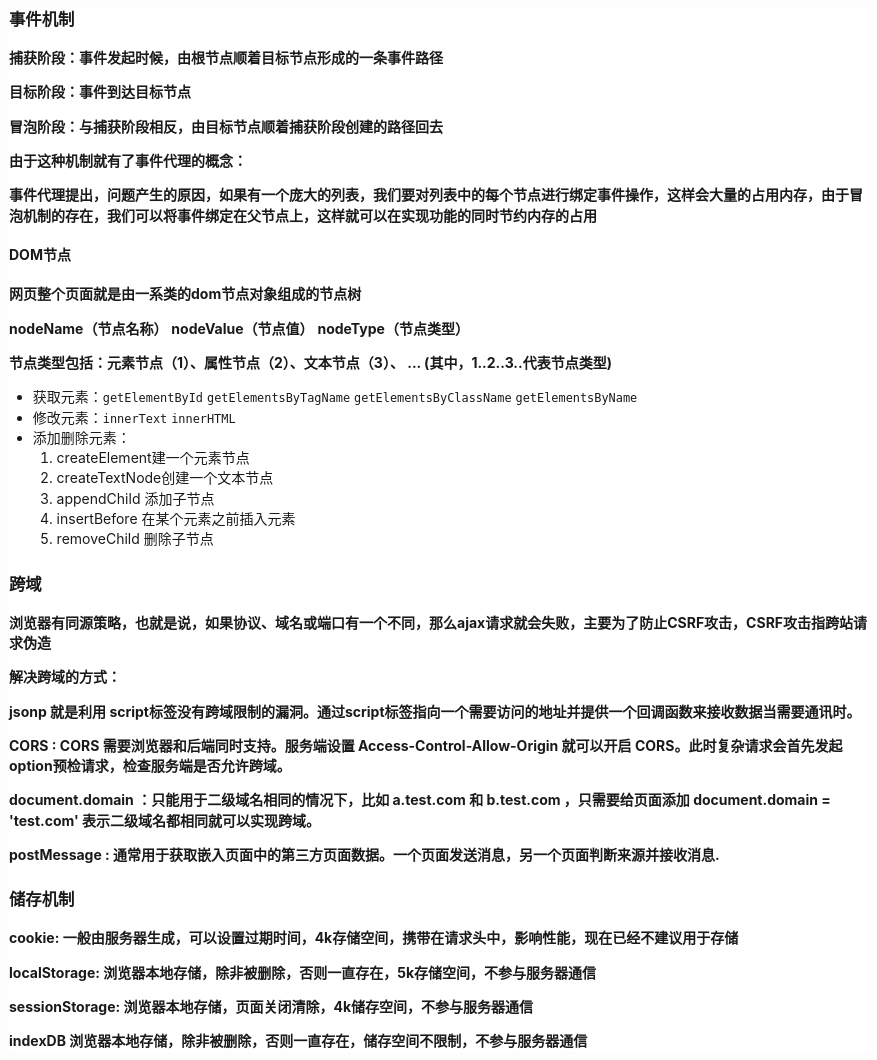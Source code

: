 ### 事件机制

**捕获阶段：事件发起时候，由根节点顺着目标节点形成的一条事件路径**

**目标阶段：事件到达目标节点**

**冒泡阶段：与捕获阶段相反，由目标节点顺着捕获阶段创建的路径回去**

**由于这种机制就有了事件代理的概念：**

**事件代理提出，问题产生的原因，如果有一个庞大的列表，我们要对列表中的每个节点进行绑定事件操作，这样会大量的占用内存，由于冒泡机制的存在，我们可以将事件绑定在父节点上，这样就可以在实现功能的同时节约内存的占用**

#### DOM节点

**网页整个页面就是由一系类的dom节点对象组成的节点树**

**nodeName（节点名称）**
**nodeValue（节点值）** 
**nodeType（节点类型）** 

**节点类型包括：元素节点（1）、属性节点（2）、文本节点（3）、 ... (其中，1..2..3..代表节点类型)**

- 获取元素：```getElementById``` ```getElementsByTagName``` ```getElementsByClassName``` ```getElementsByName```
- 修改元素：```innerText```  ```innerHTML```
- 添加删除元素：
    1. createElement建一个元素节点
    2. createTextNode创建一个文本节点
    3. appendChild 添加子节点
    4. insertBefore 在某个元素之前插入元素
    5. removeChild  删除子节点

### 跨域

**浏览器有同源策略，也就是说，如果协议、域名或端口有一个不同，那么ajax请求就会失败，主要为了防止CSRF攻击，CSRF攻击指跨站请求伪造**

**解决跨域的方式：**

**jsonp 就是利用 script标签没有跨域限制的漏洞。通过script标签指向一个需要访问的地址并提供一个回调函数来接收数据当需要通讯时。**

**CORS : CORS 需要浏览器和后端同时支持。服务端设置 Access-Control-Allow-Origin 就可以开启 CORS。此时复杂请求会首先发起option预检请求，检查服务端是否允许跨域。**

**document.domain ：只能用于二级域名相同的情况下，比如 a.test.com 和 b.test.com ，只需要给页面添加 document.domain = 'test.com' 表示二级域名都相同就可以实现跨域。**

**postMessage : 通常用于获取嵌入页面中的第三方页面数据。一个页面发送消息，另一个页面判断来源并接收消息.**

### 储存机制

**cookie: 一般由服务器生成，可以设置过期时间，4k存储空间，携带在请求头中，影响性能，现在已经不建议用于存储**

**localStorage: 浏览器本地存储，除非被删除，否则一直存在，5k存储空间，不参与服务器通信**

**sessionStorage: 浏览器本地存储，页面关闭清除，4k储存空间，不参与服务器通信**

**indexDB 浏览器本地存储，除非被删除，否则一直存在，储存空间不限制，不参与服务器通信**
